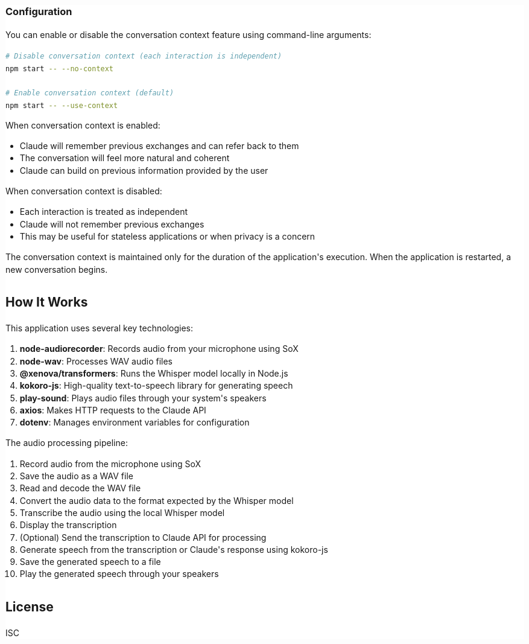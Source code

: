 ### Configuration

You can enable or disable the conversation context feature using command-line arguments:

```bash
# Disable conversation context (each interaction is independent)
npm start -- --no-context

# Enable conversation context (default)
npm start -- --use-context
```

When conversation context is enabled:
- Claude will remember previous exchanges and can refer back to them
- The conversation will feel more natural and coherent
- Claude can build on previous information provided by the user

When conversation context is disabled:
- Each interaction is treated as independent
- Claude will not remember previous exchanges
- This may be useful for stateless applications or when privacy is a concern

The conversation context is maintained only for the duration of the application's execution. When the application is restarted, a new conversation begins.

## How It Works

This application uses several key technologies:

1. **node-audiorecorder**: Records audio from your microphone using SoX
2. **node-wav**: Processes WAV audio files
3. **@xenova/transformers**: Runs the Whisper model locally in Node.js
4. **kokoro-js**: High-quality text-to-speech library for generating speech
5. **play-sound**: Plays audio files through your system's speakers
6. **axios**: Makes HTTP requests to the Claude API
7. **dotenv**: Manages environment variables for configuration

The audio processing pipeline:
1. Record audio from the microphone using SoX
2. Save the audio as a WAV file
3. Read and decode the WAV file
4. Convert the audio data to the format expected by the Whisper model
5. Transcribe the audio using the local Whisper model
6. Display the transcription
7. (Optional) Send the transcription to Claude API for processing
8. Generate speech from the transcription or Claude's response using kokoro-js
9. Save the generated speech to a file
10. Play the generated speech through your speakers


## License

ISC
